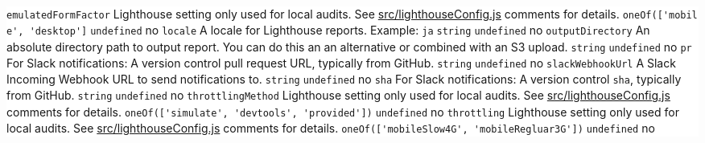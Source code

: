   </tr>
  <tr>
    <td><code>emulatedFormFactor</code></td>
    <td>Lighthouse setting only used for local audits. See <a href="src/lighthouseConfig.js">src/lighthouseConfig.js</a> comments for details.</td>
    <td><code>oneOf(['mobile', 'desktop']</code></td>
    <td><code>undefined</code></td>
    <td>no</td>
  </tr>
  <tr>
    <td><code>locale</code></td>
    <td>A locale for Lighthouse reports. Example: <code>ja</code></td>
    <td><code>string</code></td>
    <td><code>undefined</code></td>
    <td>no</td>
  </tr>
  <tr>
    <td><code>outputDirectory</code></td>
    <td>An absolute directory path to output report. You can do this an an alternative or combined with an S3 upload.</td>
    <td><code>string</code></td>
    <td><code>undefined</code></td>
    <td>no</td>
  </tr>
  <tr>
    <td><code>pr</code></td>
    <td>For Slack notifications: A version control pull request URL, typically from GitHub.</td>
    <td><code>string</code></td>
    <td><code>undefined</code></td>
    <td>no</td>
  </tr>
  <tr>
    <td><code>slackWebhookUrl</code></td>
    <td>A Slack Incoming Webhook URL to send notifications to.</td>
    <td><code>string</code></td>
    <td><code>undefined</code></td>
    <td>no</td>
  </tr>
  <tr>
    <td><code>sha</code></td>
    <td>For Slack notifications: A version control <code>sha</code>, typically from GitHub.</td>
    <td><code>string</code></td>
    <td><code>undefined</code></td>
    <td>no</td>
  </tr>
  
  <tr>
    <td><code>throttlingMethod</code></td>
    <td>Lighthouse setting only used for local audits. See <a href="src/lighthouseConfig.js">src/lighthouseConfig.js</a> comments for details.</td>
    <td><code>oneOf(['simulate', 'devtools', 'provided'])</code></td>
    <td><code>undefined</code></td>
    <td>no</td>
  </tr>
  <tr>
    <td><code>throttling</code></td>
    <td>Lighthouse setting only used for local audits. See <a href="src/lighthouseConfig.js">src/lighthouseConfig.js</a> comments for details.</td>
    <td><code>oneOf(['mobileSlow4G', 'mobileRegluar3G'])</code></td>
    <td><code>undefined</code></td>
    <td>no</td>
  </tr>
  